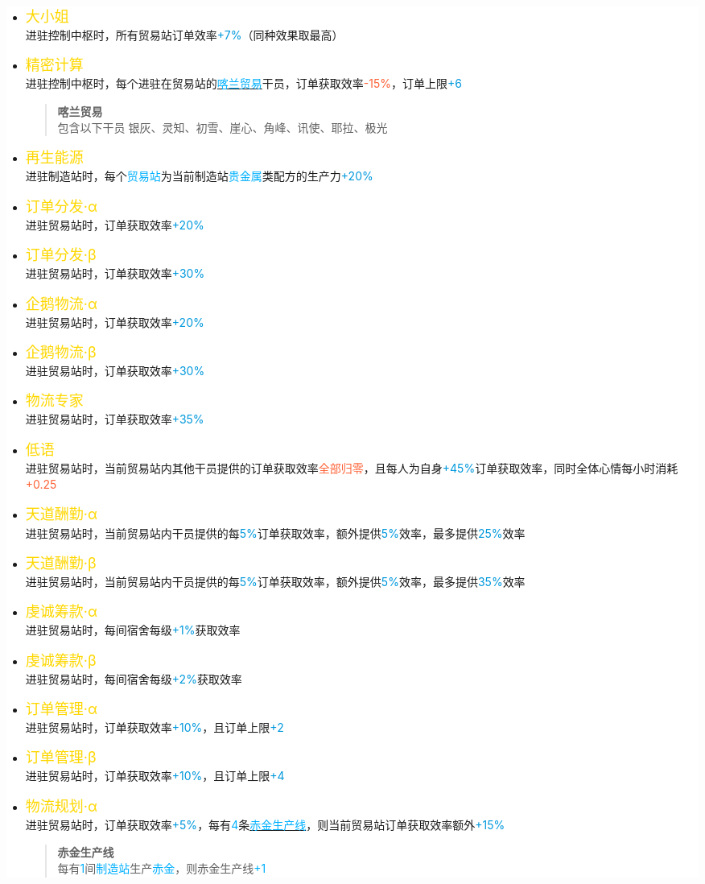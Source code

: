 - <font size=4 color=#FFD700>大小姐</font>  
进驻控制中枢时，所有贸易站订单效率<font color=#0098DC>+7\%</font>（同种效果取最高）  

- <font size=4 color=#FFD700>精密计算</font>  
进驻控制中枢时，每个进驻在贸易站的<u><font color=#00B0FF>喀兰贸易</font></u>干员，订单获取效率<font color=#FF6237>-15\%</font>，订单上限<font color=#0098DC>+6</font>  
    > **喀兰贸易**  
    > 包含以下干员
银灰、灵知、初雪、崖心、角峰、讯使、耶拉、极光  

- <font size=4 color=#FFD700>再生能源</font>  
进驻制造站时，每个<font color=#00B0FF>贸易站</font>为当前制造站<font color=#00B0FF>贵金属</font>类配方的生产力<font color=#0098DC>+20\%</font>  

- <font size=4 color=#FFD700>订单分发·α</font>  
进驻贸易站时，订单获取效率<font color=#0098DC>+20\%</font>  

- <font size=4 color=#FFD700>订单分发·β</font>  
进驻贸易站时，订单获取效率<font color=#0098DC>+30\%</font>  

- <font size=4 color=#FFD700>企鹅物流·α</font>  
进驻贸易站时，订单获取效率<font color=#0098DC>+20\%</font>  

- <font size=4 color=#FFD700>企鹅物流·β</font>  
进驻贸易站时，订单获取效率<font color=#0098DC>+30\%</font>  

- <font size=4 color=#FFD700>物流专家</font>  
进驻贸易站时，订单获取效率<font color=#0098DC>+35\%</font>  

- <font size=4 color=#FFD700>低语</font>  
进驻贸易站时，当前贸易站内其他干员提供的订单获取效率<font color=#FF6237>全部归零</font>，且每人为自身<font color=#0098DC>+45\%</font>订单获取效率，同时全体心情每小时消耗<font color=#FF6237>+0.25</font>  

- <font size=4 color=#FFD700>天道酬勤·α</font>  
进驻贸易站时，当前贸易站内干员提供的每<font color=#0098DC>5\%</font>订单获取效率，额外提供<font color=#0098DC>5\%</font>效率，最多提供<font color=#0098DC>25\%</font>效率  

- <font size=4 color=#FFD700>天道酬勤·β</font>  
进驻贸易站时，当前贸易站内干员提供的每<font color=#0098DC>5\%</font>订单获取效率，额外提供<font color=#0098DC>5\%</font>效率，最多提供<font color=#0098DC>35\%</font>效率  

- <font size=4 color=#FFD700>虔诚筹款·α</font>  
进驻贸易站时，每间宿舍每级<font color=#0098DC>+1\%</font>获取效率  

- <font size=4 color=#FFD700>虔诚筹款·β</font>  
进驻贸易站时，每间宿舍每级<font color=#0098DC>+2\%</font>获取效率  

- <font size=4 color=#FFD700>订单管理·α</font>  
进驻贸易站时，订单获取效率<font color=#0098DC>+10\%</font>，且订单上限<font color=#0098DC>+2</font>  

- <font size=4 color=#FFD700>订单管理·β</font>  
进驻贸易站时，订单获取效率<font color=#0098DC>+10\%</font>，且订单上限<font color=#0098DC>+4</font>  

- <font size=4 color=#FFD700>物流规划·α</font>  
进驻贸易站时，订单获取效率<font color=#0098DC>+5\%</font>，每有<font color=#00B0FF>4</font>条<u><font color=#00B0FF>赤金生产线</font></u>，则当前贸易站订单获取效率额外<font color=#0098DC>+15\%</font>  
    > **赤金生产线**  
    > 每有<font color=#00B0FF>1</font>间<font color=#00B0FF>制造站</font>生产<font color=#00B0FF>赤金</font>，则赤金生产线<font color=#00B0FF>+1</font>  
